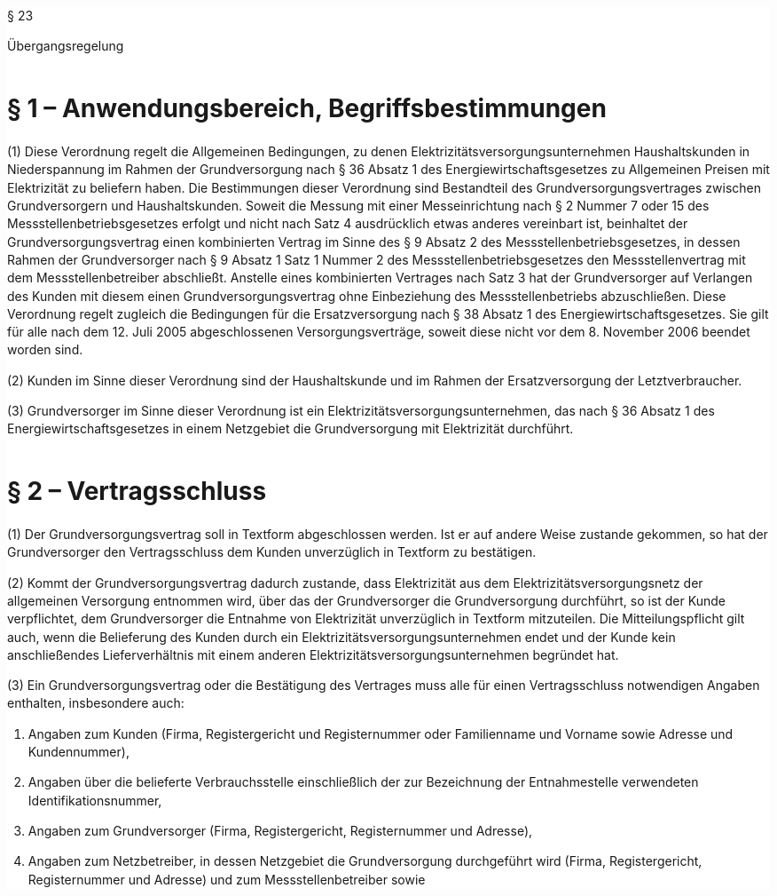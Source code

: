 § 23

Übergangsregelung

# § 1 – Anwendungsbereich, Begriffsbestimmungen

(1) Diese Verordnung regelt die Allgemeinen Bedingungen, zu denen Elektrizitätsversorgungsunternehmen Haushaltskunden in Niederspannung im Rahmen der Grundversorgung nach § 36 Absatz 1 des Energiewirtschaftsgesetzes zu Allgemeinen Preisen mit Elektrizität zu beliefern haben. Die Bestimmungen dieser Verordnung sind Bestandteil des Grundversorgungsvertrages zwischen Grundversorgern und Haushaltskunden. Soweit die Messung mit einer Messeinrichtung nach § 2 Nummer 7 oder 15 des Messstellenbetriebsgesetzes erfolgt und nicht nach Satz 4 ausdrücklich etwas anderes vereinbart ist, beinhaltet der Grundversorgungsvertrag einen kombinierten Vertrag im Sinne des § 9 Absatz 2 des Messstellenbetriebsgesetzes, in dessen Rahmen der Grundversorger nach § 9 Absatz 1 Satz 1 Nummer 2 des Messstellenbetriebsgesetzes den Messstellenvertrag mit dem Messstellenbetreiber abschließt. Anstelle eines kombinierten Vertrages nach Satz 3 hat der Grundversorger auf Verlangen des Kunden mit diesem einen Grundversorgungsvertrag ohne Einbeziehung des Messstellenbetriebs abzuschließen. Diese Verordnung regelt zugleich die Bedingungen für die Ersatzversorgung nach § 38 Absatz 1 des Energiewirtschaftsgesetzes. Sie gilt für alle nach dem 12. Juli 2005 abgeschlossenen Versorgungsverträge, soweit diese nicht vor dem 8. November 2006 beendet worden sind.

(2) Kunden im Sinne dieser Verordnung sind der Haushaltskunde und im Rahmen der Ersatzversorgung der Letztverbraucher.

(3) Grundversorger im Sinne dieser Verordnung ist ein Elektrizitätsversorgungsunternehmen, das nach § 36 Absatz 1 des Energiewirtschaftsgesetzes in einem Netzgebiet die Grundversorgung mit Elektrizität durchführt.

# § 2 – Vertragsschluss

(1) Der Grundversorgungsvertrag soll in Textform abgeschlossen werden. Ist er auf andere Weise zustande gekommen, so hat der Grundversorger den Vertragsschluss dem Kunden unverzüglich in Textform zu bestätigen.

(2) Kommt der Grundversorgungsvertrag dadurch zustande, dass Elektrizität aus dem Elektrizitätsversorgungsnetz der allgemeinen Versorgung entnommen wird, über das der Grundversorger die Grundversorgung durchführt, so ist der Kunde verpflichtet, dem Grundversorger die Entnahme von Elektrizität unverzüglich in Textform mitzuteilen. Die Mitteilungspflicht gilt auch, wenn die Belieferung des Kunden durch ein Elektrizitätsversorgungsunternehmen endet und der Kunde kein anschließendes Lieferverhältnis mit einem anderen Elektrizitätsversorgungsunternehmen begründet hat.

(3) Ein Grundversorgungsvertrag oder die Bestätigung des Vertrages muss alle für einen Vertragsschluss notwendigen Angaben enthalten, insbesondere auch:

1. Angaben zum Kunden (Firma, Registergericht und Registernummer oder Familienname und Vorname sowie Adresse und Kundennummer),

2. Angaben über die belieferte Verbrauchsstelle einschließlich der zur Bezeichnung der Entnahmestelle verwendeten Identifikationsnummer,

3. Angaben zum Grundversorger (Firma, Registergericht, Registernummer und Adresse),

4. Angaben zum Netzbetreiber, in dessen Netzgebiet die Grundversorgung durchgeführt wird (Firma, Registergericht, Registernummer und Adresse) und zum Messstellenbetreiber sowie
